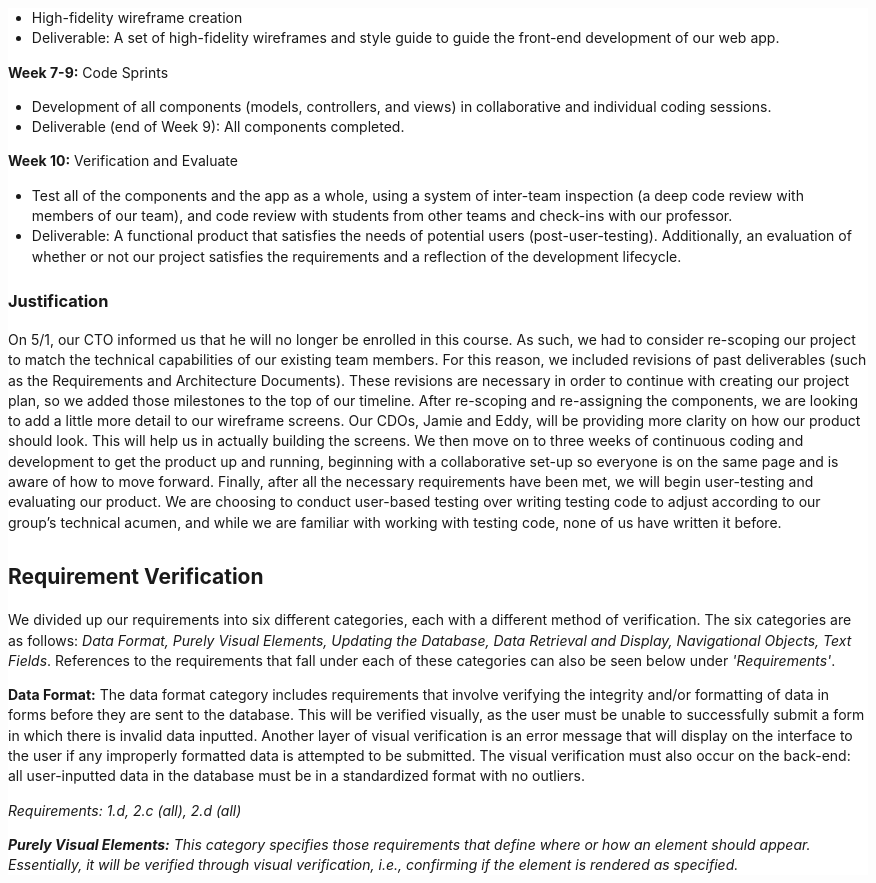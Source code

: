 - High-fidelity wireframe creation
- Deliverable: A set of high-fidelity wireframes and style guide to guide the front-end development of our web app.

**Week 7-9:** Code Sprints
- Development of all components (models, controllers, and views) in collaborative and individual coding sessions.
- Deliverable (end of Week 9): All components completed.

**Week 10:** Verification and Evaluate
- Test all of the components and the app as a whole, using a system of inter-team inspection (a deep code review with members of our team), and code review with students from other teams and check-ins with our professor. 
- Deliverable: A functional product that satisfies the needs of potential users (post-user-testing). Additionally, an evaluation of whether or not our project satisfies the requirements and a reflection of the development lifecycle.

### Justification
On 5/1, our CTO informed us that he will no longer be enrolled in this course. As such, we had to consider re-scoping our project to match the technical capabilities of our existing team members. For this reason, we included revisions of past deliverables (such as the Requirements and Architecture Documents). These revisions are necessary in order to continue with creating our project plan, so we added those milestones to the top of our timeline. After re-scoping and re-assigning the components, we are looking to add a little more detail to our wireframe screens. Our CDOs, Jamie and Eddy, will be providing more clarity on how our product should look. This will help us in actually building the screens. We then move on to three weeks of continuous coding and development to get the product up and running, beginning with a collaborative set-up so everyone is on the same page and is aware of how to move forward. Finally, after all the necessary requirements have been met, we will begin user-testing and evaluating our product. We are choosing to conduct user-based testing over writing testing code to adjust according to our group’s technical acumen, and while we are familiar with working with testing code, none of us have written it before.

## Requirement Verification
We divided up our requirements into six different categories, each with a different method of verification. The six categories are as follows: <em>Data Format, Purely Visual Elements, Updating the Database, Data Retrieval and Display, Navigational Objects, Text Fields</em>. References to the requirements that fall under each of these categories can also be seen below under <em>'Requirements'</em>.

**Data Format:** The data format category includes requirements that involve verifying the integrity and/or formatting of data in forms before they are sent to the database. This will be verified visually, as the user must be unable to successfully submit a form in which there is invalid data inputted.  Another layer of visual verification is an error message that will display on the interface to the user if any improperly formatted data is attempted to be submitted. The visual verification must also occur on the back-end: all user-inputted data in the database must be in a standardized format with no outliers. 

<em>Requirements:<em/> 1.d, 2.c (all), 2.d (all)

**Purely Visual Elements:** This category specifies those requirements that define where or how an element should appear. Essentially, it will be verified through visual verification, i.e., confirming if the element is rendered as specified. 
